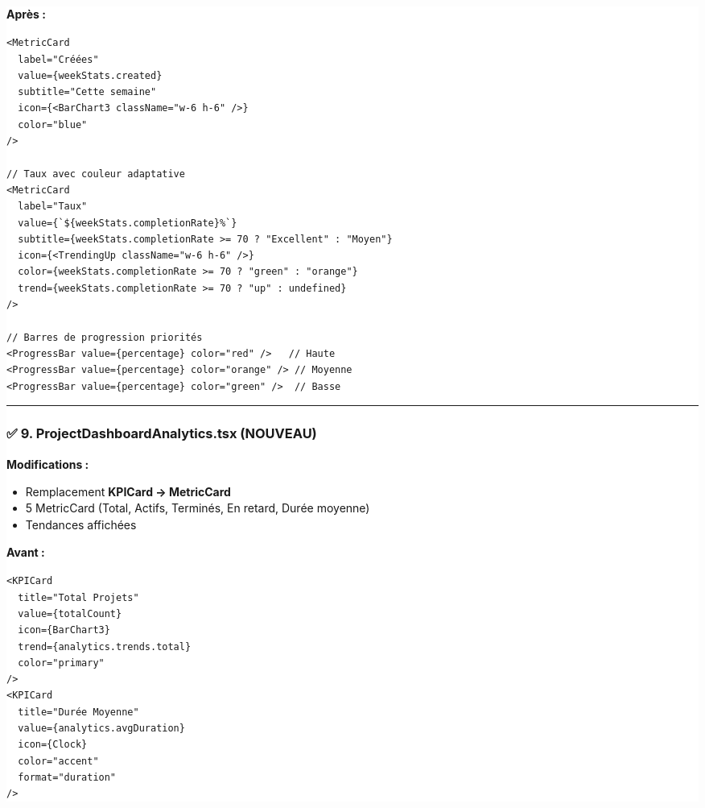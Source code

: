 
**Après :**
```tsx
<MetricCard
  label="Créées"
  value={weekStats.created}
  subtitle="Cette semaine"
  icon={<BarChart3 className="w-6 h-6" />}
  color="blue"
/>

// Taux avec couleur adaptative
<MetricCard
  label="Taux"
  value={`${weekStats.completionRate}%`}
  subtitle={weekStats.completionRate >= 70 ? "Excellent" : "Moyen"}
  icon={<TrendingUp className="w-6 h-6" />}
  color={weekStats.completionRate >= 70 ? "green" : "orange"}
  trend={weekStats.completionRate >= 70 ? "up" : undefined}
/>

// Barres de progression priorités
<ProgressBar value={percentage} color="red" />   // Haute
<ProgressBar value={percentage} color="orange" /> // Moyenne
<ProgressBar value={percentage} color="green" />  // Basse
```

---

### ✅ **9. ProjectDashboardAnalytics.tsx** (NOUVEAU)
**Modifications :**
- Remplacement **KPICard → MetricCard**
- 5 MetricCard (Total, Actifs, Terminés, En retard, Durée moyenne)
- Tendances affichées

**Avant :**
```tsx
<KPICard
  title="Total Projets"
  value={totalCount}
  icon={BarChart3}
  trend={analytics.trends.total}
  color="primary"
/>
<KPICard
  title="Durée Moyenne"
  value={analytics.avgDuration}
  icon={Clock}
  color="accent"
  format="duration"
/>
```
